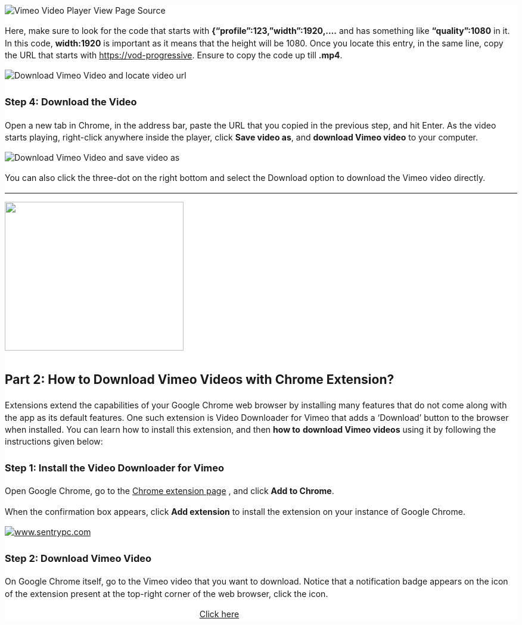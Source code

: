 ![Vimeo Video Player View Page Source](https://images.wondershare.com/filmora/article-images/vimeo-video-player-view-page-source.jpg)

Here, make sure to look for the code that starts with **{“profile”:123,”width”:1920,….** and has something like **“quality”:1080** in it. In this code, **width:1920** is important as it means that the height will be 1080\. Once you locate this entry, in the same line, copy the URL that starts with <https://vod-progressive>. Ensure to copy the code up till **.mp4**.

![Download Vimeo Video and locate video url](https://images.wondershare.com/filmora/article-images/download-vimeo-video-locate-video-url.jpg)

### Step 4: Download the Video

Open a new tab in Chrome, in the address bar, paste the URL that you copied in the previous step, and hit Enter. As the video starts playing, right-click anywhere inside the player, click **Save video as**, and **download Vimeo video** to your computer.

![Download Vimeo Video and save video as](https://images.wondershare.com/filmora/article-images/download-vimeo-video-save-video-as.jpg)

You can also click the three-dot on the right bottom and select the Download option to download the Vimeo video directly.

---


<a href="https://imp.i357552.net/c/5597632/863039/11832" target="_top" id="863039"><img src="//a.impactradius-go.com/display-ad/11832-863039" border="0" alt="" width="300" height="250"/></a>

## Part 2: How to Download Vimeo Videos with Chrome Extension?

Extensions extend the capabilities of your Google Chrome web browser by installing many features that do not come along with the app as its default features. One such extension is Video Downloader for Vimeo that adds a ‘Download’ button to the browser when installed. You can learn how to install this extension, and then **how to** **download Vimeo videos** using it by following the instructions given below:

### Step 1: Install the Video Downloader for Vimeo

Open Google Chrome, go to the [Chrome extension page](https://chrome.google.com/webstore/detail/video-downloader-for-vime/cgmcdpfpkoildicgacgldinemhgmcbgp?hl=en) , and click **Add to Chrome**.

When the confirmation box appears, click **Add extension** to install the extension on your instance of Google Chrome.


<a href="https://sentrypc.7eer.net/c/5597632/398453/3022" target="_top" id="398453"><img src="//a.impactradius-go.com/display-ad/3022-398453" border="0" alt="www.sentrypc.com" width="580" height="400"/></a><img height="0" width="0" src="https://sentrypc.7eer.net/i/5597632/398453/3022" style="position:absolute;visibility:hidden;" border="0" />

### Step 2: Download Vimeo Video

On Google Chrome itself, go to the Vimeo video that you want to download. Notice that a notification badge appears on the icon of the extension present at the top-right corner of the web browser, click the icon.


<span id="1993652">
					<video width="720" height="300" style="cursor:pointer"
           poster="//a.impactradius-go.com/display-clicktoplayimage/1993652.jpeg"
           onclick="if(!this.playClicked){this.play();this.setAttribute('controls',true);this.playClicked=true;}">
	   <source src="//a.impactradius-go.com/display-ad/22993-1993652">
	   <img src="//a.impactradius-go.com/display-clicktoplayimage/1993652.jpeg" style="border: none; height: 100%; width: 100%; object-fit: contain">
	</video>
	<div style="width:720px;text-align:center"><a href="javascript:window.open(decodeURIComponent('https%3A%2F%2Fhomestyler.sjv.io%2Fc%2F5597632%2F1993652%2F22993'), '_blank');void(0);">Click here</a></div>
</span>
<img height="0" width="0" src="https://imp.pxf.io/i/5597632/1993652/22993" style="position:absolute;visibility:hidden;" border="0" />